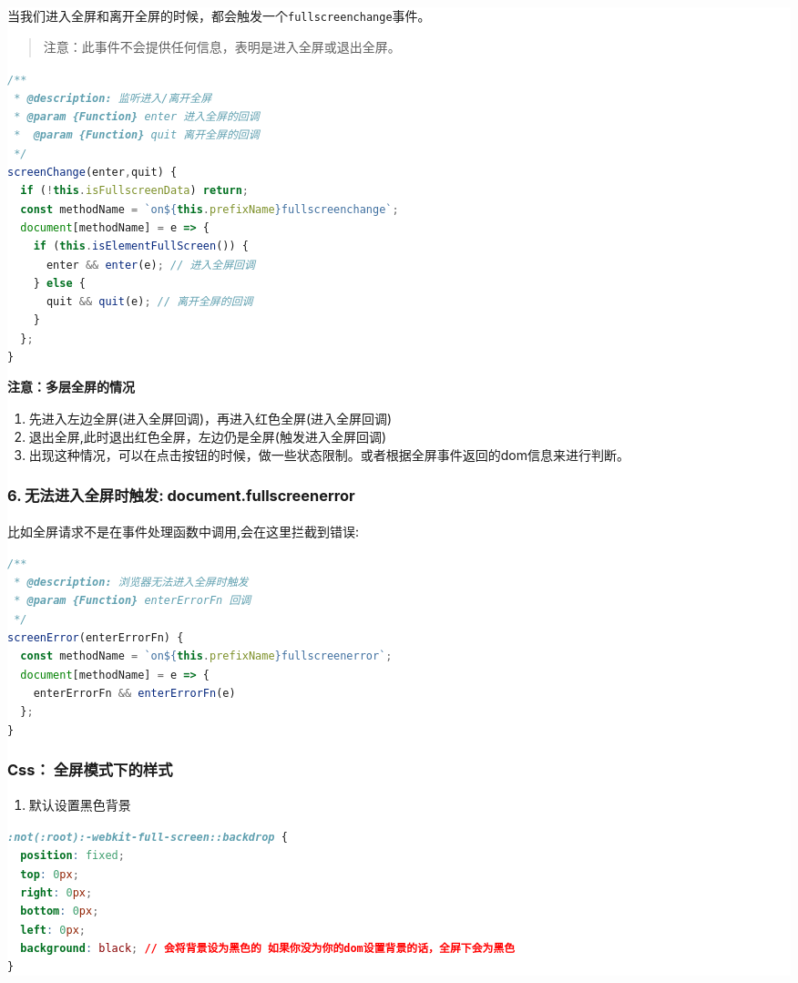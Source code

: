当我们进入全屏和离开全屏的时候，都会触发一个`fullscreenchange`事件。

> 注意：此事件不会提供任何信息，表明是进入全屏或退出全屏。

~~~js
/**
 * @description: 监听进入/离开全屏
 * @param {Function} enter 进入全屏的回调
 *  @param {Function} quit 离开全屏的回调
 */
screenChange(enter,quit) {
  if (!this.isFullscreenData) return;
  const methodName = `on${this.prefixName}fullscreenchange`;
  document[methodName] = e => {
    if (this.isElementFullScreen()) {
      enter && enter(e); // 进入全屏回调
    } else {
      quit && quit(e); // 离开全屏的回调
    }
  };
}
~~~

**注意：多层全屏的情况**

1. 先进入左边全屏(进入全屏回调)，再进入红色全屏(进入全屏回调)
2. 退出全屏,此时退出红色全屏，左边仍是全屏(触发进入全屏回调)
3. 出现这种情况，可以在点击按钮的时候，做一些状态限制。或者根据全屏事件返回的dom信息来进行判断。


### 6. 无法进入全屏时触发: document.fullscreenerror

比如全屏请求不是在事件处理函数中调用,会在这里拦截到错误:

~~~js
/**
 * @description: 浏览器无法进入全屏时触发
 * @param {Function} enterErrorFn 回调
 */
screenError(enterErrorFn) {
  const methodName = `on${this.prefixName}fullscreenerror`;
  document[methodName] = e => {
    enterErrorFn && enterErrorFn(e)
  };
}
~~~

### Css： 全屏模式下的样式

1. 默认设置黑色背景

~~~css
:not(:root):-webkit-full-screen::backdrop {
  position: fixed;
  top: 0px;
  right: 0px;
  bottom: 0px;
  left: 0px;
  background: black; // 会将背景设为黑色的 如果你没为你的dom设置背景的话，全屏下会为黑色
}
~~~
